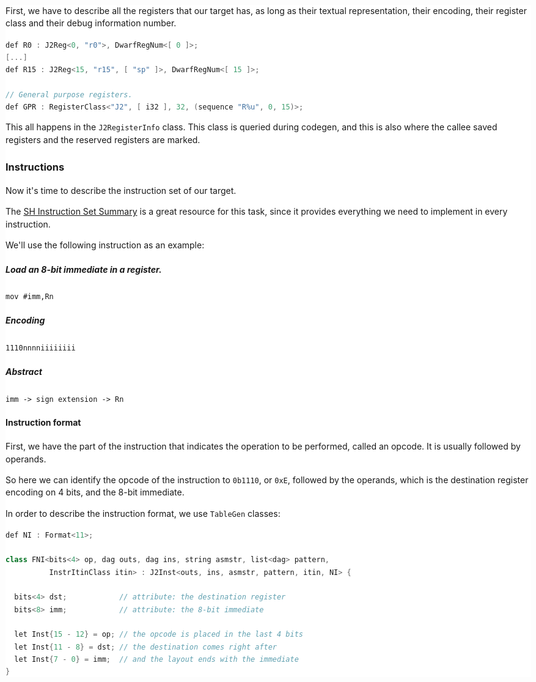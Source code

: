 First, we have to describe all the registers that our target has, as long as
their textual representation, their encoding, their register class and their
debug information number.

``` c++
def R0 : J2Reg<0, "r0">, DwarfRegNum<[ 0 ]>;
[...]
def R15 : J2Reg<15, "r15", [ "sp" ]>, DwarfRegNum<[ 15 ]>;

// General purpose registers.
def GPR : RegisterClass<"J2", [ i32 ], 32, (sequence "R%u", 0, 15)>;
```

This all happens in the `J2RegisterInfo` class. This class is queried during
codegen, and this is also where the callee saved registers and the reserved
registers are marked.

### Instructions

Now it's time to describe the instruction set of our target.

The [SH Instruction Set Summary](http://www.shared-ptr.com/sh_insns.html) is a
great resource for this task, since it provides everything we need to implement
in every instruction.

We'll use the following instruction as an example:

##### Load an 8-bit immediate in a register.

```
mov #imm,Rn
```

##### Encoding

```
1110nnnniiiiiiii
```

##### Abstract

```
imm -> sign extension -> Rn
```

#### Instruction format

First, we have the part of the instruction that indicates the operation to be
performed, called an opcode. It is usually followed by operands.

So here we can identify the opcode of the instruction to `0b1110`, or `0xE`,
followed by the operands, which is the destination register encoding on 4 bits,
and the 8-bit immediate.

In order to describe the instruction format, we use `TableGen` classes:

``` c++
def NI : Format<11>;

class FNI<bits<4> op, dag outs, dag ins, string asmstr, list<dag> pattern,
          InstrItinClass itin> : J2Inst<outs, ins, asmstr, pattern, itin, NI> {

  bits<4> dst;            // attribute: the destination register
  bits<8> imm;            // attribute: the 8-bit immediate

  let Inst{15 - 12} = op; // the opcode is placed in the last 4 bits
  let Inst{11 - 8} = dst; // the destination comes right after
  let Inst{7 - 0} = imm;  // and the layout ends with the immediate
}
```
